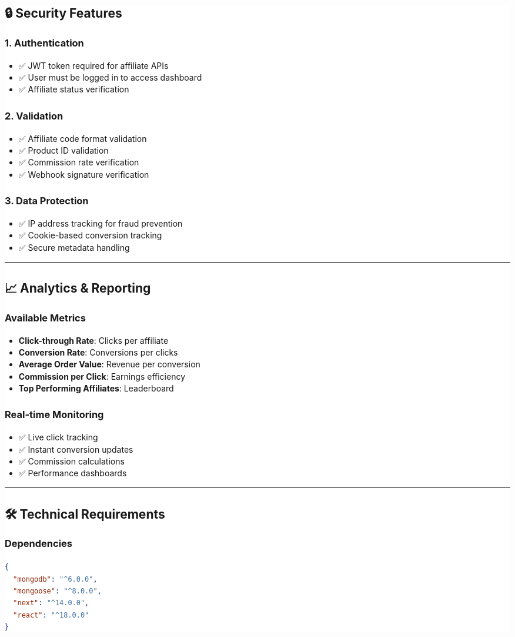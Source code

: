 
## 🔒 **Security Features**

### **1. Authentication**
- ✅ JWT token required for affiliate APIs
- ✅ User must be logged in to access dashboard
- ✅ Affiliate status verification

### **2. Validation**
- ✅ Affiliate code format validation
- ✅ Product ID validation
- ✅ Commission rate verification
- ✅ Webhook signature verification

### **3. Data Protection**
- ✅ IP address tracking for fraud prevention
- ✅ Cookie-based conversion tracking
- ✅ Secure metadata handling

---

## 📈 **Analytics & Reporting**

### **Available Metrics**
- **Click-through Rate**: Clicks per affiliate
- **Conversion Rate**: Conversions per clicks
- **Average Order Value**: Revenue per conversion
- **Commission per Click**: Earnings efficiency
- **Top Performing Affiliates**: Leaderboard

### **Real-time Monitoring**
- ✅ Live click tracking
- ✅ Instant conversion updates
- ✅ Commission calculations
- ✅ Performance dashboards

---

## 🛠️ **Technical Requirements**

### **Dependencies**
```json
{
  "mongodb": "^6.0.0",
  "mongoose": "^8.0.0",
  "next": "^14.0.0",
  "react": "^18.0.0"
}
```
